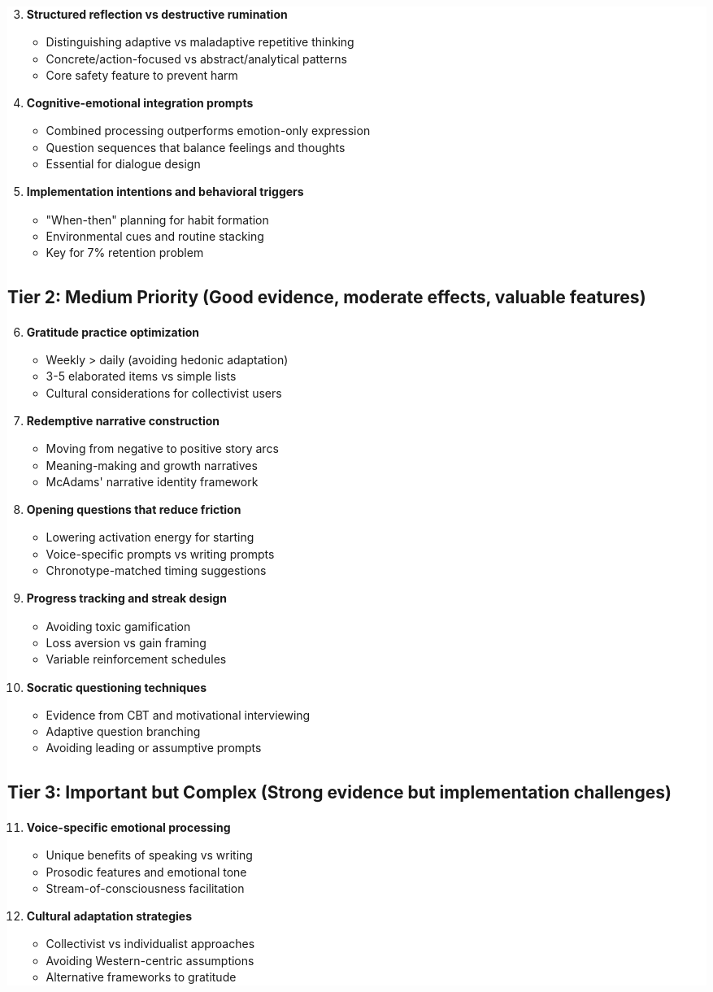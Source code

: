 3. **Structured reflection vs destructive rumination**
   - Distinguishing adaptive vs maladaptive repetitive thinking
   - Concrete/action-focused vs abstract/analytical patterns
   - Core safety feature to prevent harm

4. **Cognitive-emotional integration prompts**
   - Combined processing outperforms emotion-only expression
   - Question sequences that balance feelings and thoughts
   - Essential for dialogue design

5. **Implementation intentions and behavioral triggers**
   - "When-then" planning for habit formation
   - Environmental cues and routine stacking
   - Key for 7% retention problem

## Tier 2: Medium Priority (Good evidence, moderate effects, valuable features)

6. **Gratitude practice optimization**
   - Weekly > daily (avoiding hedonic adaptation)
   - 3-5 elaborated items vs simple lists
   - Cultural considerations for collectivist users

7. **Redemptive narrative construction**
   - Moving from negative to positive story arcs
   - Meaning-making and growth narratives
   - McAdams' narrative identity framework

8. **Opening questions that reduce friction**
   - Lowering activation energy for starting
   - Voice-specific prompts vs writing prompts
   - Chronotype-matched timing suggestions

9. **Progress tracking and streak design**
   - Avoiding toxic gamification
   - Loss aversion vs gain framing
   - Variable reinforcement schedules

10. **Socratic questioning techniques**
    - Evidence from CBT and motivational interviewing
    - Adaptive question branching
    - Avoiding leading or assumptive prompts

## Tier 3: Important but Complex (Strong evidence but implementation challenges)

11. **Voice-specific emotional processing**
    - Unique benefits of speaking vs writing
    - Prosodic features and emotional tone
    - Stream-of-consciousness facilitation

12. **Cultural adaptation strategies**
    - Collectivist vs individualist approaches
    - Avoiding Western-centric assumptions
    - Alternative frameworks to gratitude
